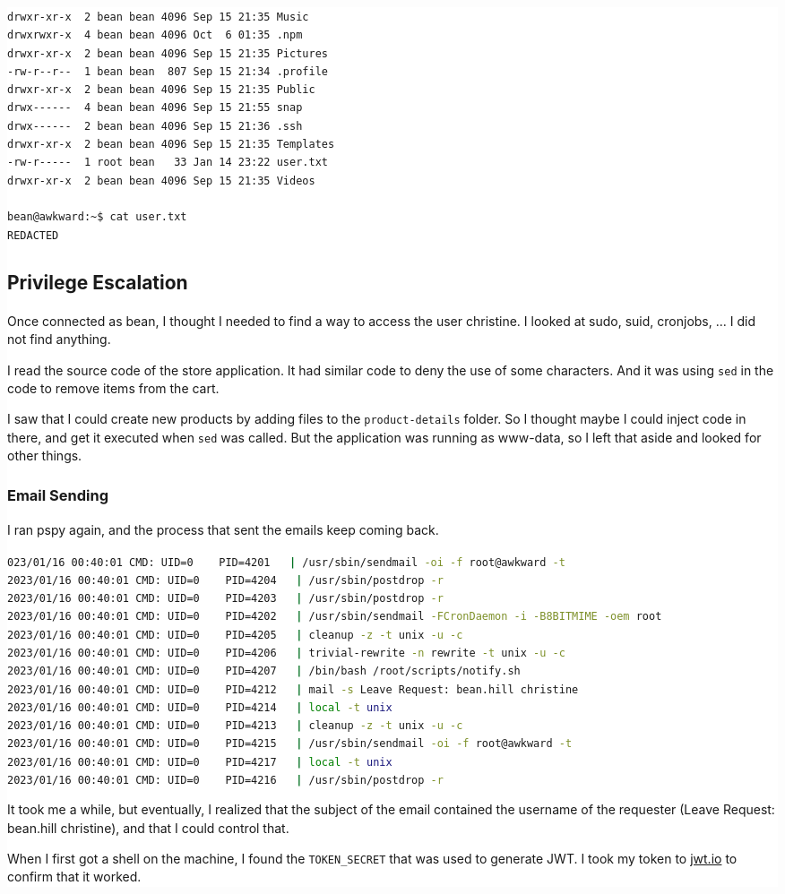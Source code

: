 ```bash
drwxr-xr-x  2 bean bean 4096 Sep 15 21:35 Music
drwxrwxr-x  4 bean bean 4096 Oct  6 01:35 .npm
drwxr-xr-x  2 bean bean 4096 Sep 15 21:35 Pictures
-rw-r--r--  1 bean bean  807 Sep 15 21:34 .profile
drwxr-xr-x  2 bean bean 4096 Sep 15 21:35 Public
drwx------  4 bean bean 4096 Sep 15 21:55 snap
drwx------  2 bean bean 4096 Sep 15 21:36 .ssh
drwxr-xr-x  2 bean bean 4096 Sep 15 21:35 Templates
-rw-r-----  1 root bean   33 Jan 14 23:22 user.txt
drwxr-xr-x  2 bean bean 4096 Sep 15 21:35 Videos

bean@awkward:~$ cat user.txt
REDACTED
```

## Privilege Escalation

Once connected as bean, I thought I needed to find a way to access the user christine. I looked at sudo, suid, cronjobs, ... I did not find anything. 

I read the source code of the store application. It had similar code to deny the use of some characters. And it was using `sed` in the code to remove items from the cart.

I saw that I could create new products by adding files to the `product-details` folder. So I thought maybe I could inject code in there, and get it executed when `sed` was called. But the application was running as www-data, so I left that aside and looked for other things.


### Email Sending

I ran pspy again, and the process that sent the emails keep coming back.

```bash
023/01/16 00:40:01 CMD: UID=0    PID=4201   | /usr/sbin/sendmail -oi -f root@awkward -t 
2023/01/16 00:40:01 CMD: UID=0    PID=4204   | /usr/sbin/postdrop -r 
2023/01/16 00:40:01 CMD: UID=0    PID=4203   | /usr/sbin/postdrop -r 
2023/01/16 00:40:01 CMD: UID=0    PID=4202   | /usr/sbin/sendmail -FCronDaemon -i -B8BITMIME -oem root 
2023/01/16 00:40:01 CMD: UID=0    PID=4205   | cleanup -z -t unix -u -c 
2023/01/16 00:40:01 CMD: UID=0    PID=4206   | trivial-rewrite -n rewrite -t unix -u -c 
2023/01/16 00:40:01 CMD: UID=0    PID=4207   | /bin/bash /root/scripts/notify.sh 
2023/01/16 00:40:01 CMD: UID=0    PID=4212   | mail -s Leave Request: bean.hill christine 
2023/01/16 00:40:01 CMD: UID=0    PID=4214   | local -t unix 
2023/01/16 00:40:01 CMD: UID=0    PID=4213   | cleanup -z -t unix -u -c 
2023/01/16 00:40:01 CMD: UID=0    PID=4215   | /usr/sbin/sendmail -oi -f root@awkward -t 
2023/01/16 00:40:01 CMD: UID=0    PID=4217   | local -t unix 
2023/01/16 00:40:01 CMD: UID=0    PID=4216   | /usr/sbin/postdrop -r 
```

It took me a while, but eventually, I realized that the subject of the email contained the username of the requester (Leave Request: bean.hill christine), and that I could control that. 

When I first got a shell on the machine, I found the `TOKEN_SECRET` that was used to generate JWT. I took my token to [jwt.io](https://jwt.io/) to confirm that it worked.
